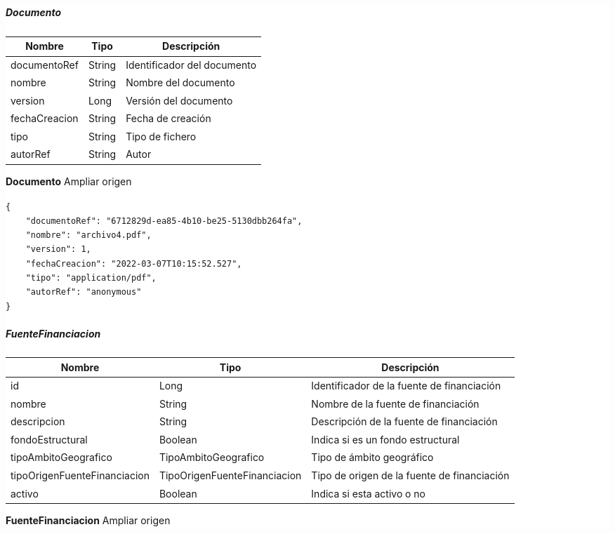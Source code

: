 
##### Documento



| **Nombre** | **Tipo** | **Descripción** |
| --- | --- | --- |
| documentoRef | String | Identificador del documento |
| nombre | String | Nombre del documento |
| version | Long | Versión del documento |
| fechaCreacion | String | Fecha de creación |
| tipo | String | Tipo de fichero |
| autorRef | String | Autor |



**Documento** Ampliar origen



```
{
    "documentoRef": "6712829d-ea85-4b10-be25-5130dbb264fa",
    "nombre": "archivo4.pdf",
    "version": 1,
    "fechaCreacion": "2022-03-07T10:15:52.527",
    "tipo": "application/pdf",
    "autorRef": "anonymous"
}
```


##### FuenteFinanciacion



| **Nombre** | **Tipo** | **Descripción** |
| --- | --- | --- |
| id | Long | Identificador de la fuente de financiación |
| nombre | String | Nombre de la fuente de financiación |
| descripcion | String | Descripción de la fuente de financiación |
| fondoEstructural | Boolean | Indica si es un fondo estructural |
| tipoAmbitoGeografico | TipoAmbitoGeografico | Tipo de ámbito geográfico |
| tipoOrigenFuenteFinanciacion | TipoOrigenFuenteFinanciacion | Tipo de origen de la fuente de financiación |
| activo | Boolean | Indica si esta activo o no |



**FuenteFinanciacion** Ampliar origen
